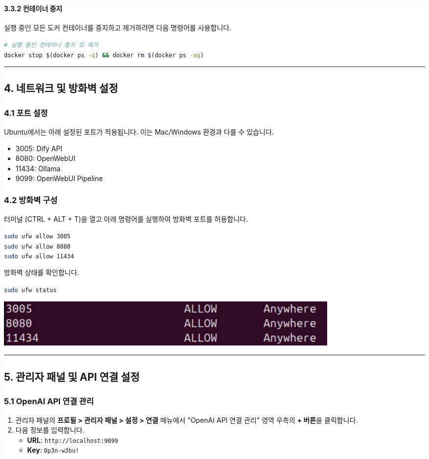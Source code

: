 #### 3.3.2 컨테이너 중지

실행 중인 모든 도커 컨테이너를 중지하고 제거하려면 다음 명령어를 사용합니다.

```bash
# 실행 중인 컨테이너 중지 및 제거
docker stop $(docker ps -q) && docker rm $(docker ps -aq)
```

---

## 4. 네트워크 및 방화벽 설정

### 4.1 포트 설정

Ubuntu에서는 아래 설정된 포트가 적용됩니다. 이는 Mac/Windows 환경과 다를 수 있습니다.

- 3005: Dify API
- 8080: OpenWebUI
- 11434: Ollama
- 9099: OpenWebUI Pipeline

### 4.2 방화벽 구성

터미널 (CTRL + ALT + T)을 열고 아래 명령어를 실행하여 방화벽 포트를 허용합니다.

```bash
sudo ufw allow 3005
sudo ufw allow 8080
sudo ufw allow 11434
```

방화벽 상태를 확인합니다.

```bash
sudo ufw status
```

![방화벽 설정 확인](assets/Capture-20250204-152146.png)

---

## 5. 관리자 패널 및 API 연결 설정

### 5.1 OpenAI API 연결 관리

1. 관리자 패널의 **프로필 > 관리자 패널 > 설정 > 연결** 메뉴에서 "OpenAI API 연결 관리" 영역 우측의 **+ 버튼**을 클릭합니다.
2. 다음 정보를 입력합니다.
   - **URL**: `http://localhost:9099`
   - **Key**: `0p3n-w3bu!`
